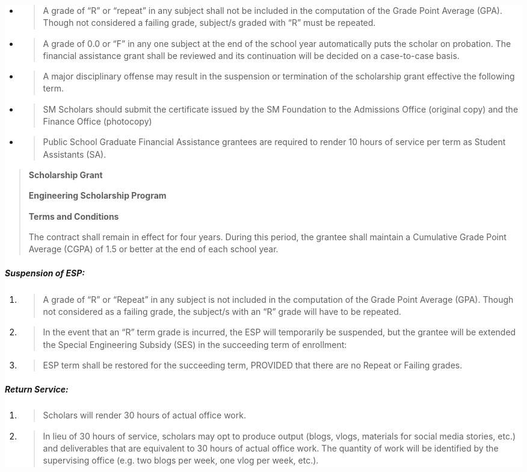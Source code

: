   - > A grade of “R” or “repeat” in any subject shall not be included in
    > the computation of the Grade Point Average (GPA). Though not
    > considered a failing grade, subject/s graded with “R” must be
    > repeated.

  - > A grade of 0.0 or “F” in any one subject at the end of the school
    > year automatically puts the scholar on probation. The financial
    > assistance grant shall be reviewed and its continuation will be
    > decided on a case-to-case basis.

  - > A major disciplinary offense may result in the suspension or
    > termination of the scholarship grant effective the following term.

  - > SM Scholars should submit the certificate issued by the SM
    > Foundation to the Admissions Office (original copy) and the
    > Finance Office (photocopy)

  - > Public School Graduate Financial Assistance grantees are required
    > to render 10 hours of service per term as Student Assistants (SA).

> **Scholarship Grant**
> 
> <span id="_TOC_250029" class="anchor"></span>**Engineering Scholarship
> Program**
> 
> <span id="_TOC_250030" class="anchor"></span>**Terms and Conditions**
> 
> The contract shall remain in effect for four years. During this
> period, the grantee shall maintain a Cumulative Grade Point Average
> (CGPA) of 1.5 or better at the end of each school year.

##### Suspension of ESP:

1.  > A grade of “R” or “Repeat” in any subject is not included in the
    > computation of the Grade Point Average (GPA). Though not
    > considered as a failing grade, the subject/s with an “R” grade
    > will have to be repeated.

2.  > In the event that an “R” term grade is incurred, the ESP will
    > temporarily be suspended, but the grantee will be extended the
    > Special Engineering Subsidy (SES) in the succeeding term of
    > enrollment:

3.  > ESP term shall be restored for the succeeding term, PROVIDED that
    > there are no Repeat or Failing grades.

##### Return Service:

1.  > Scholars will render 30 hours of actual office work.

2.  > In lieu of 30 hours of service, scholars may opt to produce output
    > (blogs, vlogs, materials for social media stories, etc.) and
    > deliverables that are equivalent to 30 hours of actual office
    > work. The quantity of work will be identified by the supervising
    > office (e.g. two blogs per week, one vlog per week, etc.).
